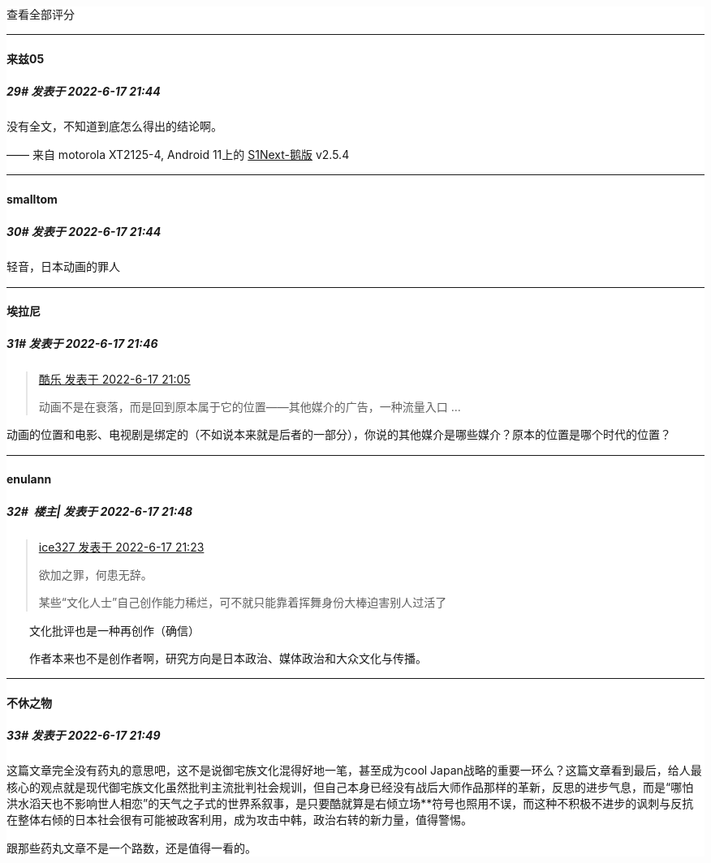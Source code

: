 查看全部评分

*****

####  来兹05  
##### 29#       发表于 2022-6-17 21:44

没有全文，不知道到底怎么得出的结论啊。

—— 来自 motorola XT2125-4, Android 11上的 [S1Next-鹅版](https://github.com/ykrank/S1-Next/releases) v2.5.4

*****

####  smalltom  
##### 30#       发表于 2022-6-17 21:44

轻音，日本动画的罪人



*****

####  埃拉尼  
##### 31#       发表于 2022-6-17 21:46

<blockquote><a href="httphttps://bbs.saraba1st.com/2b/forum.php?mod=redirect&amp;goto=findpost&amp;pid=56311337&amp;ptid=2076414" target="_blank">酷乐 发表于 2022-6-17 21:05</a>

动画不是在衰落，而是回到原本属于它的位置——其他媒介的广告，一种流量入口 ...</blockquote>
动画的位置和电影、电视剧是绑定的（不如说本来就是后者的一部分），你说的其他媒介是哪些媒介？原本的位置是哪个时代的位置？

*****

####  enulann  
##### 32#         楼主| 发表于 2022-6-17 21:48

<blockquote><a href="httphttps://bbs.saraba1st.com/2b/forum.php?mod=redirect&amp;goto=findpost&amp;pid=56311605&amp;ptid=2076414" target="_blank">ice327 发表于 2022-6-17 21:23</a>

欲加之罪，何患无辞。

某些“文化人士”自己创作能力稀烂，可不就只能靠着挥舞身份大棒迫害别人过活了</blockquote>　　文化批评也是一种再创作（确信）

　　作者本来也不是创作者啊，研究方向是日本政治、媒体政治和大众文化与传播。

*****

####  不休之物  
##### 33#       发表于 2022-6-17 21:49

这篇文章完全没有药丸的意思吧，这不是说御宅族文化混得好地一笔，甚至成为cool Japan战略的重要一环么？这篇文章看到最后，给人最核心的观点就是现代御宅族文化虽然批判主流批判社会规训，但自己本身已经没有战后大师作品那样的革新，反思的进步气息，而是“哪怕洪水滔天也不影响世人相恋”的天气之子式的世界系叙事，是只要酷就算是右倾立场**符号也照用不误，而这种不积极不进步的讽刺与反抗在整体右倾的日本社会很有可能被政客利用，成为攻击中韩，政治右转的新力量，值得警惕。

跟那些药丸文章不是一个路数，还是值得一看的。
